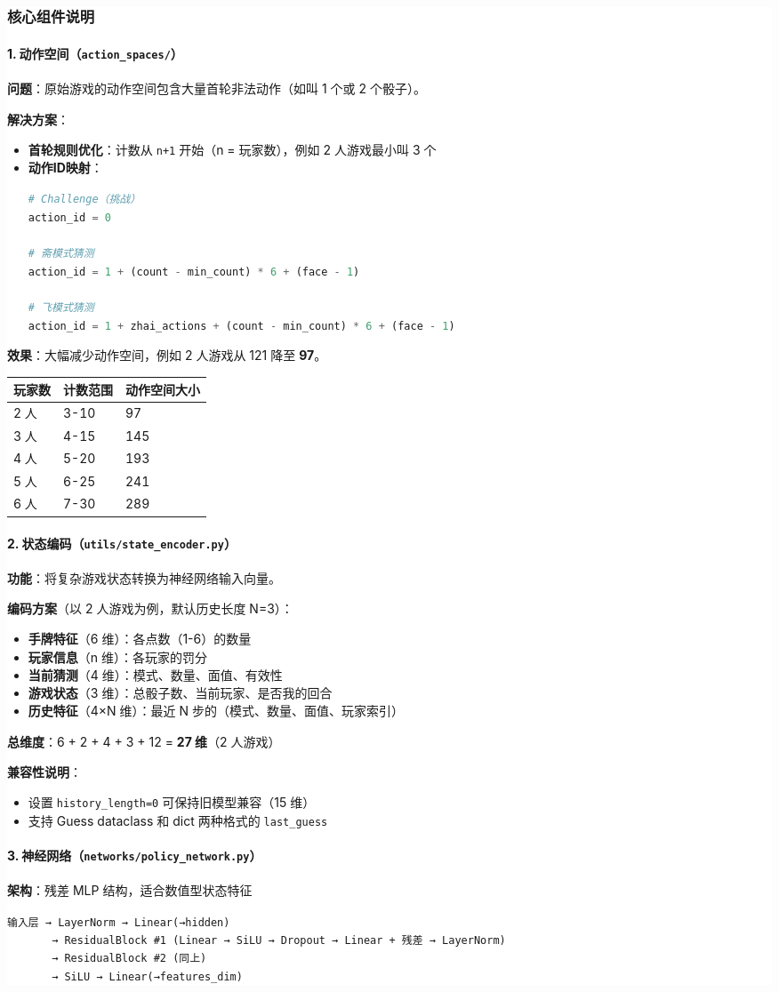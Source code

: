 ### 核心组件说明

#### 1. **动作空间（`action_spaces/`）**

**问题**：原始游戏的动作空间包含大量首轮非法动作（如叫 1 个或 2 个骰子）。

**解决方案**：
- **首轮规则优化**：计数从 `n+1` 开始（n = 玩家数），例如 2 人游戏最小叫 3 个
- **动作ID映射**：
  ```python
  # Challenge（挑战）
  action_id = 0

  # 斋模式猜测
  action_id = 1 + (count - min_count) * 6 + (face - 1)

  # 飞模式猜测
  action_id = 1 + zhai_actions + (count - min_count) * 6 + (face - 1)
  ```

**效果**：大幅减少动作空间，例如 2 人游戏从 121 降至 **97**。

| 玩家数 | 计数范围 | 动作空间大小 |
|-------|---------|------------|
| 2 人  | 3-10    | 97         |
| 3 人  | 4-15    | 145        |
| 4 人  | 5-20    | 193        |
| 5 人  | 6-25    | 241        |
| 6 人  | 7-30    | 289        |

#### 2. **状态编码（`utils/state_encoder.py`）**

**功能**：将复杂游戏状态转换为神经网络输入向量。

**编码方案**（以 2 人游戏为例，默认历史长度 N=3）：
- **手牌特征**（6 维）：各点数（1-6）的数量
- **玩家信息**（n 维）：各玩家的罚分
- **当前猜测**（4 维）：模式、数量、面值、有效性
- **游戏状态**（3 维）：总骰子数、当前玩家、是否我的回合
- **历史特征**（4×N 维）：最近 N 步的（模式、数量、面值、玩家索引）

**总维度**：6 + 2 + 4 + 3 + 12 = **27 维**（2 人游戏）

**兼容性说明**：
- 设置 `history_length=0` 可保持旧模型兼容（15 维）
- 支持 Guess dataclass 和 dict 两种格式的 `last_guess`

#### 3. **神经网络（`networks/policy_network.py`）**

**架构**：残差 MLP 结构，适合数值型状态特征
```
输入层 → LayerNorm → Linear(→hidden)
       → ResidualBlock #1 (Linear → SiLU → Dropout → Linear + 残差 → LayerNorm)
       → ResidualBlock #2 (同上)
       → SiLU → Linear(→features_dim)
```
